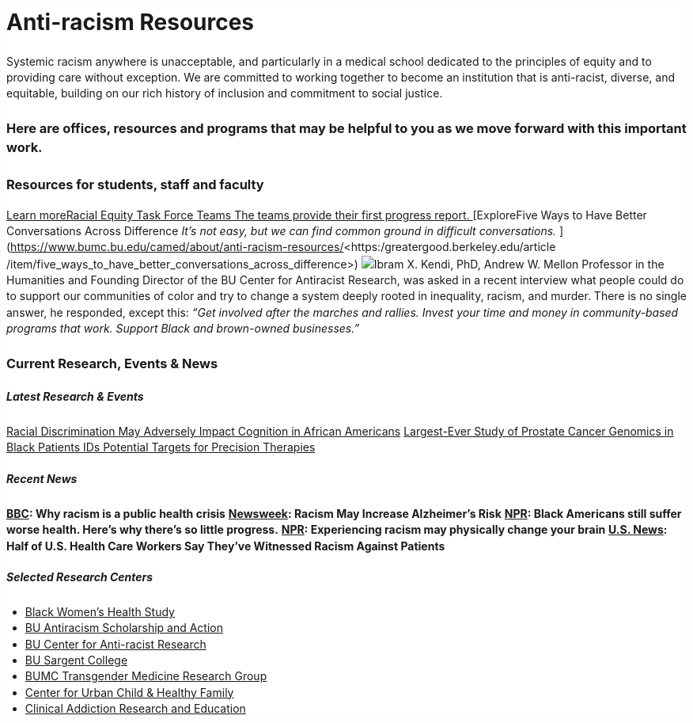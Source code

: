 
# Anti-racism Resources
Systemic racism anywhere is unacceptable, and particularly in a medical school dedicated to the principles of equity and to providing care without exception. We are committed to working together to become an institution that is anti-racist, diverse, and equitable, building on our rich history of inclusion and commitment to social justice.
### Here are offices, resources and programs that may be helpful to you as we move forward with this important work.
### **Resources for students, staff and faculty**
[Learn moreRacial Equity Task Force Teams The teams provide their first progress report. ](https://www.bumc.bu.edu/camed/about/anti-racism-resources/<https:/www.bumc.bu.edu/camed/about/anti-racism-resources/busm-racial-equity-task-force-teams-11-17-20-progress-report/>)
[ExploreFive Ways to Have Better Conversations Across Difference _It’s not easy, but we can find common ground in difficult conversations._ ](https://www.bumc.bu.edu/camed/about/anti-racism-resources/<https:/greatergood.berkeley.edu/article /item/five_ways_to_have_better_conversations_across_difference>)
![](https://www.bumc.bu.edu/camed/files/2020/07/Kendi.png)Ibram X. Kendi, PhD, Andrew W. Mellon Professor in the Humanities and Founding Director of the BU Center for Antiracist Research, was asked in a recent interview what people could do to support our communities of color and try to change a system deeply rooted in inequality, racism, and murder.
There is no single answer, he responded, except this: _“Get involved after the marches and rallies. Invest your time and money in community-based programs that work. Support Black and brown-owned businesses.”_
### Current Research, Events & News
##### **Latest Research & Events**
[Racial Discrimination May Adversely Impact Cognition in African Americans](https://www.bumc.bu.edu/camed/about/anti-racism-resources/<https:/www.bumc.bu.edu/camed/2020/07/21/racial-discrimination-may-adversely-impact-cognition-in-african-americans/>)
[Largest-Ever Study of Prostate Cancer Genomics in Black Patients IDs Potential Targets for Precision Therapies](https://www.bumc.bu.edu/camed/about/anti-racism-resources/<https:/www.bumc.bu.edu/camed/2020/07/10/largest-ever-study-of-prostate-cancer-genomics-in-black-patients-ids-potential-targets-for-precision-therapies/>)
##### **Recent News**
**[BBC](https://www.bumc.bu.edu/camed/about/anti-racism-resources/<https:/www.bbc.com/future/article/20240606-why-racism-is-a-public-health-crisis>): Why racism is a public health crisis**
**[Newsweek](https://www.bumc.bu.edu/camed/about/anti-racism-resources/<https:/www.newsweek.com/racism-alzheimers-disease-risk-1889042>): Racism May Increase Alzheimer’s Risk**
**[NPR](https://www.bumc.bu.edu/camed/about/anti-racism-resources/<https:/www.npr.org/sections/shots-health-news/2024/10/24/nx-s1-5162440/black-american-south-health-disparities-medicaid>): Black Americans still suffer worse health. Here’s why there’s so little progress.**
**[NPR](https://www.bumc.bu.edu/camed/about/anti-racism-resources/<https:/www.npr.org/2024/01/24/1198909207/racism-minority-health-psychology>): Experiencing racism may physically change your brain**
**[U.S. News](https://www.bumc.bu.edu/camed/about/anti-racism-resources/<https:/www.usnews.com/news/health-news/articles/2024-02-15/half-of-u-s-health-care-workers-say-theyve-witnessed-racism-against-patients>): Half of U.S. Health Care Workers Say They’ve Witnessed Racism Against Patients**
##### **Selected Research Centers**
  * [Black Women’s Health Study](https://www.bumc.bu.edu/camed/about/anti-racism-resources/<https:/www.bu.edu/bwhs/>)
  * [](https://www.bumc.bu.edu/camed/about/anti-racism-resources/<https:/www.bu.edu/antiracist-center/>)[BU Antiracism Scholarship and Action](https://www.bumc.bu.edu/camed/about/anti-racism-resources/<https:/www.bu.edu/researchsupport/2020/06/18/research-revealed-antiracism-scholarship-and-action/>)
  * [BU Center for Anti-racist Research](https://www.bumc.bu.edu/camed/about/anti-racism-resources/<https:/www.bu.edu/antiracist-center/>)
  * [BU Sargent College ](https://www.bumc.bu.edu/camed/about/anti-racism-resources/<https:/www.bu.edu/sargent/about-us/diversity-inclusion/research/>)
  * [BUMC Transgender Medicine Research Group](https://www.bumc.bu.edu/camed/about/anti-racism-resources/<https:/www.bumc.bu.edu/endo/research/transgender/>)
  * [Center for Urban Child & Healthy Family](https://www.bumc.bu.edu/camed/about/anti-racism-resources/<https:/www.bmc.org/center-urban-child-and-healthy-family>)
  * [Clinical Addiction Research and Education](https://www.bumc.bu.edu/camed/about/anti-racism-resources/<https:/www.bumc.bu.edu/care/>)